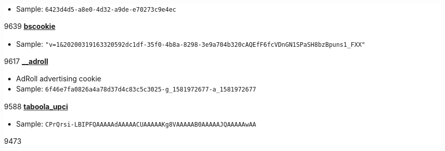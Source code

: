 <ul>


<li> Sample: <code>6423d4d5-a8e0-4d32-a9de-e70273c9e4ec</code>

</ul>
</td>
<td>9639</td></tr>

<tr><td>
<strong><a href="https://webcookies.org/cookie/http/bscookie/1399">bscookie</a></strong>

<ul>


<li> Sample: <code>&quot;v=1&amp;20200319163320592dc1df-35f0-4b8a-8298-3e9a704b320cAQEfF6fcVDnGN1SPaSH8bzBpuns1_FXX&quot;</code>

</ul>
</td>
<td>9617</td></tr>

<tr><td>
<strong><a href="https://webcookies.org/cookie/http/__adroll/417">__adroll</a></strong>

<ul>

<li> AdRoll advertising cookie


<li> Sample: <code>6f46e7fa0826a4a78d37d4c83c5c3025-g_1581972677-a_1581972677</code>

</ul>
</td>
<td>9588</td></tr>

<tr><td>
<strong><a href="https://webcookies.org/cookie/http/taboola_upci/1760">taboola_upci</a></strong>

<ul>


<li> Sample: <code>CPrQrsi-LBIPFQAAAAAdAAAAACUAAAAAKg8VAAAAAB0AAAAAJQAAAAAwAA</code>

</ul>
</td>
<td>9473</td></tr>

<tr><td>
